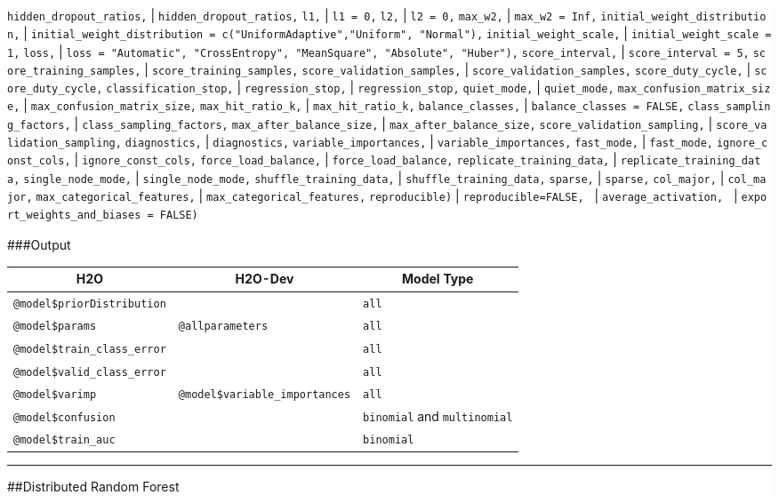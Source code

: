`hidden_dropout_ratios,` | `hidden_dropout_ratios,` 
`l1,` | `l1 = 0,` 
`l2,` | `l2 = 0,` 
`max_w2,` | `max_w2 = Inf,`
`initial_weight_distribution,` | `initial_weight_distribution = c("UniformAdaptive","Uniform", "Normal"),`
`initial_weight_scale,` | `initial_weight_scale = 1,`
`loss,` | `loss = "Automatic", "CrossEntropy", "MeanSquare", "Absolute", "Huber"),`
`score_interval,` | `score_interval = 5,` 
`score_training_samples,` | `score_training_samples,` 
`score_validation_samples,` | `score_validation_samples,`
`score_duty_cycle,` | `score_duty_cycle,` 
`classification_stop,` | 
`regression_stop,` | `regression_stop,`
`quiet_mode,` | `quiet_mode,`
`max_confusion_matrix_size,` | `max_confusion_matrix_size,`
`max_hit_ratio_k,` | `max_hit_ratio_k,`
`balance_classes,` | `balance_classes = FALSE,`
`class_sampling_factors,` | `class_sampling_factors,`
`max_after_balance_size,` | `max_after_balance_size,` 
`score_validation_sampling,` | `score_validation_sampling,`
`diagnostics,` | `diagnostics,` 
`variable_importances,` | `variable_importances,`
`fast_mode,` | `fast_mode,` 
`ignore_const_cols,` | `ignore_const_cols,`
`force_load_balance,` | `force_load_balance,`
`replicate_training_data,` | `replicate_training_data,`
`single_node_mode,` | `single_node_mode,` 
`shuffle_training_data,` | `shuffle_training_data,`
`sparse,` | `sparse,` 
`col_major,` | `col_major,`
`max_categorical_features,` | `max_categorical_features,`
`reproducible)` | `reproducible=FALSE,` 
 &nbsp; | `average_activation,`
 &nbsp; | `export_weights_and_biases = FALSE)`

###Output

H2O  | H2O-Dev  | Model Type
------------- | ------------- | ------------- 
`@model$priorDistribution`|   | `all`
`@model$params` | `@allparameters` | `all`
`@model$train_class_error` |   | `all`
`@model$valid_class_error` |   | `all`
`@model$varimp` | `@model$variable_importances` | `all`
`@model$confusion` |   | `binomial` and `multinomial`
`@model$train_auc` |   | `binomial`

 
 ---

<a name="DRF"></a>
##Distributed Random Forest

